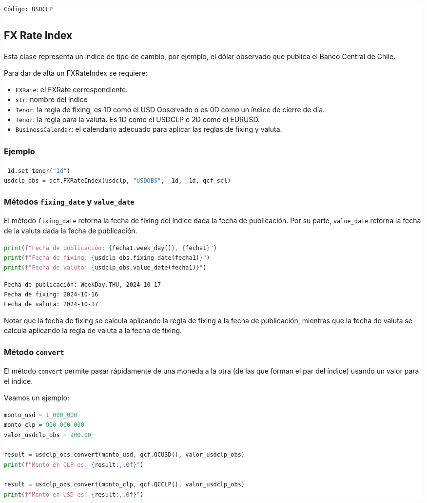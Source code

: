     Código: USDCLP


## FX Rate Index

Esta clase representa un índice de tipo de cambio, por ejemplo, el dólar observado que publica el Banco Central de Chile.

Para dar de alta un FXRateIndex se requiere:

- `FXRate`: el FXRate correspondiente.
- `str`: nombre del índice
- `Tenor`: la regla de fixing, es 1D como el USD Observado o es 0D como un índice de cierre de día.
- `Tenor`: la regla para la valuta. Es 1D como el USDCLP o 2D como el EURUSD.
- `BusinessCalendar`: el calendario adecuado para aplicar las reglas de fixing y valuta.

### Ejemplo


```python
_1d.set_tenor("1d")
usdclp_obs = qcf.FXRateIndex(usdclp, "USDOBS", _1d, _1d, qcf_scl)
```

### Métodos `fixing_date` y `value_date`

El método `fixing_date` retorna la fecha de fixing del índice dada la fecha de publicación. Por su parte, `value_date` retorna la fecha de la valuta dada la fecha de publicación.


```python
print(f"Fecha de publicación: {fecha1.week_day()}, {fecha1}")
print(f"Fecha de fixing: {usdclp_obs.fixing_date(fecha1)}")
print(f"Fecha de valuta: {usdclp_obs.value_date(fecha1)}")
```

    Fecha de publicación: WeekDay.THU, 2024-10-17
    Fecha de fixing: 2024-10-16
    Fecha de valuta: 2024-10-17


Notar que la fecha de fixing se calcula aplicando la regla de fixing a la fecha de publicación, mientras que la fecha de valuta se calcula aplicando la regla de valuta a la fecha de fixing.

### Método `convert`

El método `convert` permite pasar rápidamente de una moneda a la otra (de las que forman el par del índice) usando un valor para el índice.

Veamos un ejemplo:


```python
monto_usd = 1_000_000
monto_clp = 900_000_000
valor_usdclp_obs = 900.00

result = usdclp_obs.convert(monto_usd, qcf.QCUSD(), valor_usdclp_obs)
print(f"Monto en CLP es: {result:,.0f}")

result = usdclp_obs.convert(monto_clp, qcf.QCCLP(), valor_usdclp_obs)
print(f"Monto en USD es: {result:,.0f}")
```
